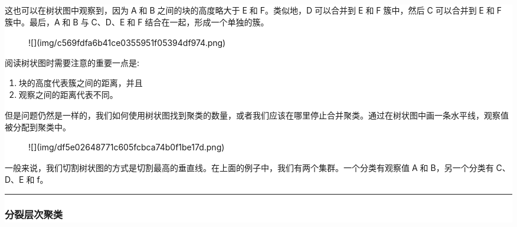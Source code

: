 这也可以在树状图中观察到，因为 A 和 B 之间的块的高度略大于 E 和 F。类似地，D 可以合并到 E 和 F 簇中，然后 C 可以合并到 E 和 F 簇中。最后，A 和 B 与 C、D、E 和 F 结合在一起，形成一个单独的簇。

<figure class="kg-card kg-image-card kg-width-full">![](img/c569fdfa6b41ce0355951f05394df974.png)</figure>

阅读树状图时需要注意的重要一点是:

1.  块的高度代表簇之间的距离，并且
2.  观察之间的距离代表不同。

但是问题仍然是一样的，我们如何使用树状图找到聚类的数量，或者我们应该在哪里停止合并聚类。通过在树状图中画一条水平线，观察值被分配到聚类中。

<figure class="kg-card kg-image-card">![](img/df5e02648771c605fcbca74b0f1be17d.png)</figure>

一般来说，我们切割树状图的方式是切割最高的垂直线。在上面的例子中，我们有两个集群。一个分类有观察值 A 和 B，另一个分类有 C、D、E 和 f。

* * *

### 分裂层次聚类
